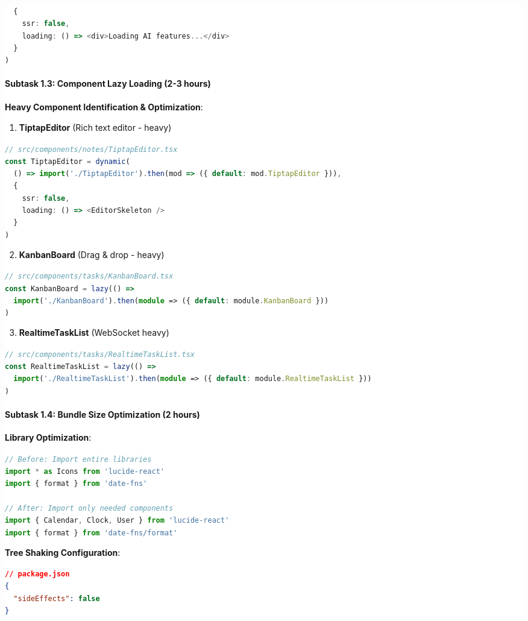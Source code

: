 ```typescript
  {
    ssr: false,
    loading: () => <div>Loading AI features...</div>
  }
)
```

#### Subtask 1.3: Component Lazy Loading (2-3 hours)
**Heavy Component Identification & Optimization**:

1. **TiptapEditor** (Rich text editor - heavy)
```typescript
// src/components/notes/TiptapEditor.tsx
const TiptapEditor = dynamic(
  () => import('./TiptapEditor').then(mod => ({ default: mod.TiptapEditor })),
  {
    ssr: false,
    loading: () => <EditorSkeleton />
  }
)
```

2. **KanbanBoard** (Drag & drop - heavy)
```typescript
// src/components/tasks/KanbanBoard.tsx
const KanbanBoard = lazy(() => 
  import('./KanbanBoard').then(module => ({ default: module.KanbanBoard }))
)
```

3. **RealtimeTaskList** (WebSocket heavy)
```typescript
// src/components/tasks/RealtimeTaskList.tsx
const RealtimeTaskList = lazy(() =>
  import('./RealtimeTaskList').then(module => ({ default: module.RealtimeTaskList }))
)
```

#### Subtask 1.4: Bundle Size Optimization (2 hours)
**Library Optimization**:
```typescript
// Before: Import entire libraries
import * as Icons from 'lucide-react'
import { format } from 'date-fns'

// After: Import only needed components
import { Calendar, Clock, User } from 'lucide-react'
import { format } from 'date-fns/format'
```

**Tree Shaking Configuration**:
```json
// package.json
{
  "sideEffects": false
}
```
